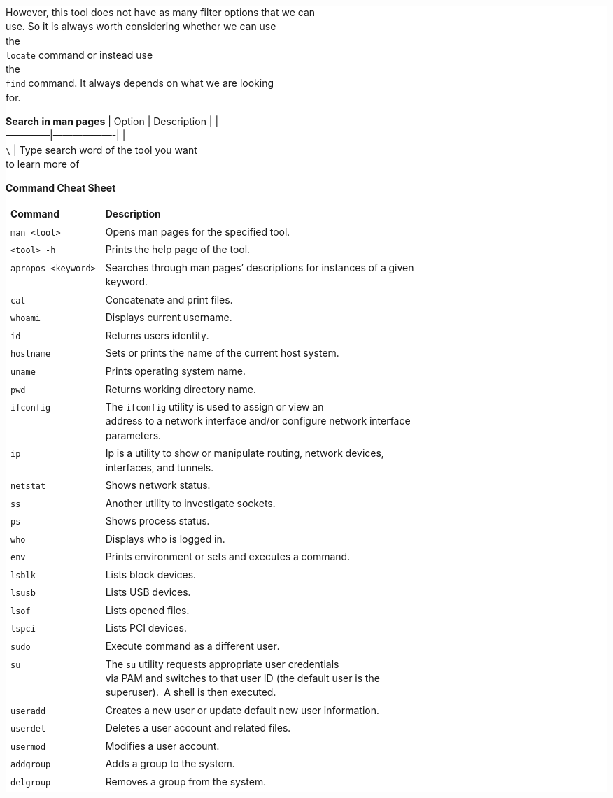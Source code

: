 However, this tool does not have as many filter options that we can  
use. So it is always worth considering whether we can use  
the   
`locate` command or instead use  
the   
`find` command. It always depends on what we are looking  
for.  

**Search in man pages** | Option | Description | |  
————–|——————-| |  
`\` | Type search word of the tool you want  
to learn more of  

**Command Cheat Sheet**

|   |   |
|---|---|
|**Command**|**Description**|
|`man <tool>`|Opens man pages for the specified tool.|
|`<tool> -h`|Prints the help page of the tool.|
|`apropos <keyword>`|Searches through man pages’ descriptions for instances of a given  <br>keyword.|
|`cat`|Concatenate and print files.|
|`whoami`|Displays current username.|
|`id`|Returns users identity.|
|`hostname`|Sets or prints the name of the current host system.|
|`uname`|Prints operating system name.|
|`pwd`|Returns working directory name.|
|`ifconfig`|The `ifconfig` utility is used to assign or view an  <br>address to a network interface and/or configure network interface  <br>parameters.|
|`ip`|Ip is a utility to show or manipulate routing, network devices,  <br>interfaces, and tunnels.|
|`netstat`|Shows network status.|
|`ss`|Another utility to investigate sockets.|
|`ps`|Shows process status.|
|`who`|Displays who is logged in.|
|`env`|Prints environment or sets and executes a command.|
|`lsblk`|Lists block devices.|
|`lsusb`|Lists USB devices.|
|`lsof`|Lists opened files.|
|`lspci`|Lists PCI devices.|
|`sudo`|Execute command as a different user.|
|`su`|The `su` utility requests appropriate user credentials  <br>via PAM and switches to that user ID (the default user is the  <br>superuser).  A shell is then executed.|
|`useradd`|Creates a new user or update default new user information.|
|`userdel`|Deletes a user account and related files.|
|`usermod`|Modifies a user account.|
|`addgroup`|Adds a group to the system.|
|`delgroup`|Removes a group from the system.|